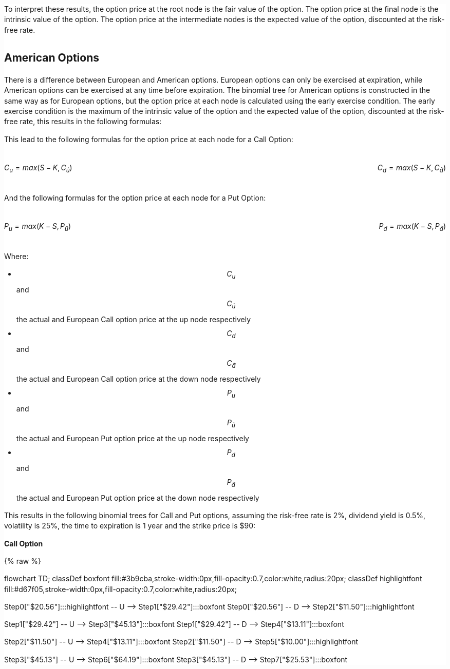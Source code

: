 </div>
</div>

To interpret these results, the option price at the root node is the fair value of the option. The option price at the final node is the intrinsic value of the option. The option price at the intermediate nodes is the expected value of the option, discounted at the risk-free rate.

## American Options

There is a difference between European and American options. European options can only be exercised at expiration, while American options can be exercised at any time before expiration. The binomial tree for American options is constructed in the same way as for European options, but the option price at each node is calculated using the early exercise condition. The early exercise condition is the maximum of the intrinsic value of the option and the expected value of the option, discounted at the risk-free rate, this results in the following formulas:

This lead to the following formulas for the option price at each node for a Call Option:

<div style="display: flex; justify-content: space-between;margin-bottom:10px" markdown="1">

$$ C_u = max(S - K, C_\widehat{u}) $$

$$ C_d = max(S - K, C_\widehat{d}) $$

</div>

And the following formulas for the option price at each node for a Put Option:

<div style="display: flex; justify-content: space-between;margin-bottom:10px" markdown="1">

$$ P_u = max(K - S, P_\widehat{u}) $$

$$ P_d = max(K - S, P_\widehat{d}) $$

</div>

Where:

- $$ C_u $$ and $$ C_\widehat{u} $$ the actual and European Call option price at the up node respectively
- $$ C_d $$ and $$ C_\widehat{d} $$ the actual and European Call option price at the down node respectively
- $$ P_u $$ and $$ P_\widehat{u} $$ the actual and European Put option price at the up node respectively
- $$ P_d $$ and $$ P_\widehat{d} $$ the actual and European Put option price at the down node respectively

This results in the following binomial trees for Call and Put options, assuming the risk-free rate is 2%, dividend yield is 0.5%, volatility is 25%, the time to expiration is 1 year and the strike price is $90:

<div class="row">
<div markdown="1" class="fifty-column-left mobile-max-column-width">

**Call Option**

{% raw %}
<div class="mermaid">
flowchart TD;
classDef boxfont fill:#3b9cba,stroke-width:0px,fill-opacity:0.7,color:white,radius:20px;
classDef highlightfont fill:#d67f05,stroke-width:0px,fill-opacity:0.7,color:white,radius:20px;

Step0["$20.56"]:::highlightfont -- U --> Step1["$29.42"]:::boxfont
Step0["$20.56"] -- D --> Step2["$11.50"]:::highlightfont

Step1["$29.42"] -- U --> Step3["$45.13"]:::boxfont
Step1["$29.42"] -- D --> Step4["$13.11"]:::boxfont

Step2["$11.50"] -- U --> Step4["$13.11"]:::boxfont
Step2["$11.50"] -- D --> Step5["$10.00"]:::highlightfont

Step3["$45.13"] -- U --> Step6["$64.19"]:::boxfont
Step3["$45.13"] -- D --> Step7["$25.53"]:::boxfont